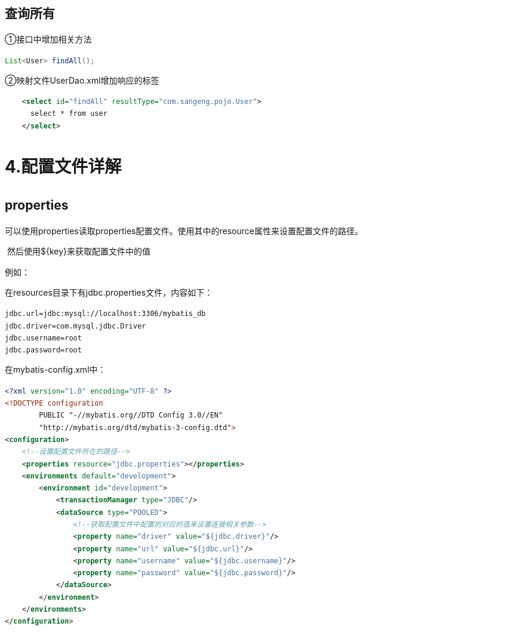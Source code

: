 

## 查询所有

①接口中增加相关方法

~~~~java
List<User> findAll();
~~~~

②映射文件UserDao.xml增加响应的标签

~~~~xml
    <select id="findAll" resultType="com.sangeng.pojo.User">
      select * from user
    </select>
~~~~

# 4.配置文件详解

## properties

​	可以使用properties读取properties配置文件。使用其中的resource属性来设置配置文件的路径。

​	然后使用${key}来获取配置文件中的值

例如：

在resources目录下有jdbc.properties文件，内容如下：

~~~~properties
jdbc.url=jdbc:mysql://localhost:3306/mybatis_db
jdbc.driver=com.mysql.jdbc.Driver
jdbc.username=root
jdbc.password=root
~~~~

在mybatis-config.xml中：

~~~~xml
<?xml version="1.0" encoding="UTF-8" ?>
<!DOCTYPE configuration
        PUBLIC "-//mybatis.org//DTD Config 3.0//EN"
        "http://mybatis.org/dtd/mybatis-3-config.dtd">
<configuration>
    <!--设置配置文件所在的路径-->
    <properties resource="jdbc.properties"></properties>
    <environments default="development">
        <environment id="development">
            <transactionManager type="JDBC"/>
            <dataSource type="POOLED">
                <!--获取配置文件中配置的对应的值来设置连接相关参数-->
                <property name="driver" value="${jdbc.driver}"/>
                <property name="url" value="${jdbc.url}"/>
                <property name="username" value="${jdbc.username}"/>
                <property name="password" value="${jdbc.password}"/>
            </dataSource>
        </environment>
    </environments>
</configuration>
~~~~
